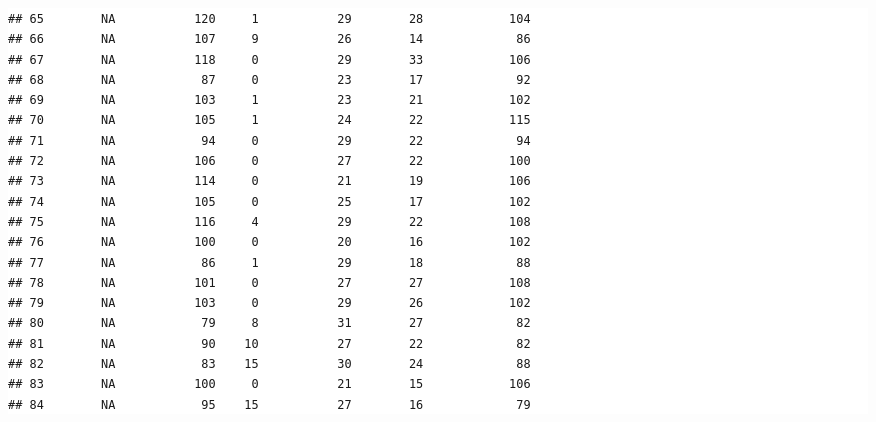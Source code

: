     ## 65        NA           120     1           29        28            104
    ## 66        NA           107     9           26        14             86
    ## 67        NA           118     0           29        33            106
    ## 68        NA            87     0           23        17             92
    ## 69        NA           103     1           23        21            102
    ## 70        NA           105     1           24        22            115
    ## 71        NA            94     0           29        22             94
    ## 72        NA           106     0           27        22            100
    ## 73        NA           114     0           21        19            106
    ## 74        NA           105     0           25        17            102
    ## 75        NA           116     4           29        22            108
    ## 76        NA           100     0           20        16            102
    ## 77        NA            86     1           29        18             88
    ## 78        NA           101     0           27        27            108
    ## 79        NA           103     0           29        26            102
    ## 80        NA            79     8           31        27             82
    ## 81        NA            90    10           27        22             82
    ## 82        NA            83    15           30        24             88
    ## 83        NA           100     0           21        15            106
    ## 84        NA            95    15           27        16             79